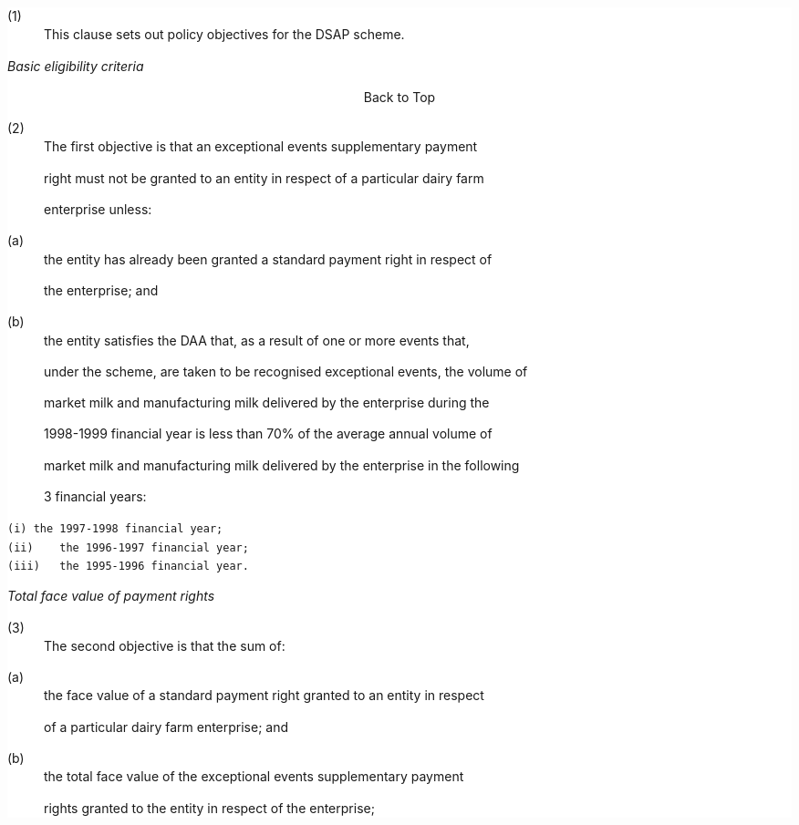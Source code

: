 <dt>(1)</dt><dd>This clause sets out policy objectives for the DSAP scheme.

</dd> </dl></dl>

_Basic eligibility criteria_

<center>Back to Top</center>

<dl compact=""><dl compact="">

<dt>(2)</dt><dd>The first objective is that an exceptional events supplementary payment

right must not be granted to an entity in respect of a particular dairy farm

enterprise unless:

</dd> </dl></dl>

<dl compact=""><dl compact=""><dl compact="">

<dt>(a)</dt><dd>the entity has already been granted a standard payment right in respect of

the enterprise; and</dd>

<dt>(b)</dt><dd>the entity satisfies the DAA that, as a result of one or more events that,

under the scheme, are taken to be recognised exceptional events, the volume of

market milk and manufacturing milk delivered by the enterprise during the

1998-1999 financial year is less than 70% of the average annual volume of

market milk and manufacturing milk delivered by the enterprise in the following

3 financial years:

</dd>

</dl></dl></dl>

	(i)	the 1997-1998 financial year;
 	(ii)	the 1996-1997 financial year;
 	(iii)	the 1995-1996 financial year.

_Total face value of payment rights_

<dl compact=""><dl compact="">

<dt>(3)</dt><dd>The second objective is that the sum of:

</dd> </dl></dl>

<dl compact=""><dl compact=""><dl compact="">

<dt>(a)</dt><dd>the face value of a standard payment right granted to an entity in respect

of a particular dairy farm enterprise; and</dd>

<dt>(b)</dt><dd>the total face value of the exceptional events supplementary payment

rights granted to the entity in respect of the enterprise;

</dd>

</dl></dl></dl>
